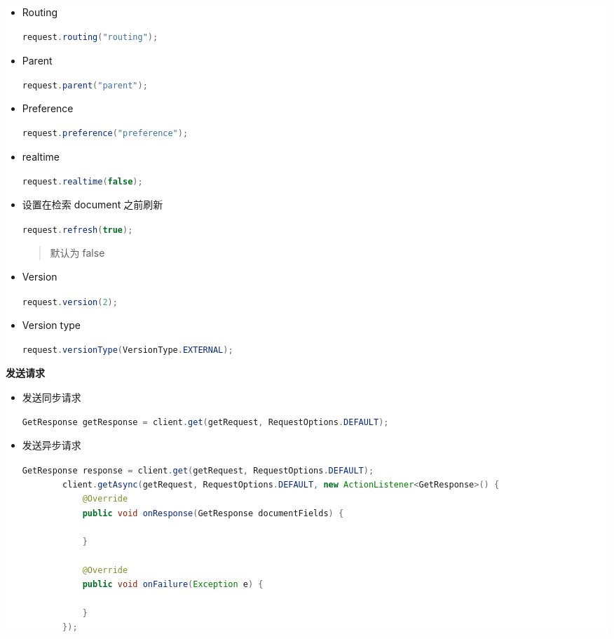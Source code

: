 - Routing

  ```java
  request.routing("routing");
  ```

- Parent

  ```java
  request.parent("parent");
  ```

- Preference

  ```java
  request.preference("preference");
  ```

- realtime

  ```java
  request.realtime(false);
  ```

- 设置在检索 document 之前刷新

  ```java
  request.refresh(true);
  ```

  > 默认为 false

- Version

  ```java
  request.version(2);
  ```

- Version type

  ```java
  request.versionType(VersionType.EXTERNAL);
  ```

**发送请求**

- 发送同步请求

  ```java
  GetResponse getResponse = client.get(getRequest, RequestOptions.DEFAULT);
  ```

- 发送异步请求

  ```java
  GetResponse response = client.get(getRequest, RequestOptions.DEFAULT);
          client.getAsync(getRequest, RequestOptions.DEFAULT, new ActionListener<GetResponse>() {
              @Override
              public void onResponse(GetResponse documentFields) {
                  
              }
  
              @Override
              public void onFailure(Exception e) {
  
              }
          });
  ```
